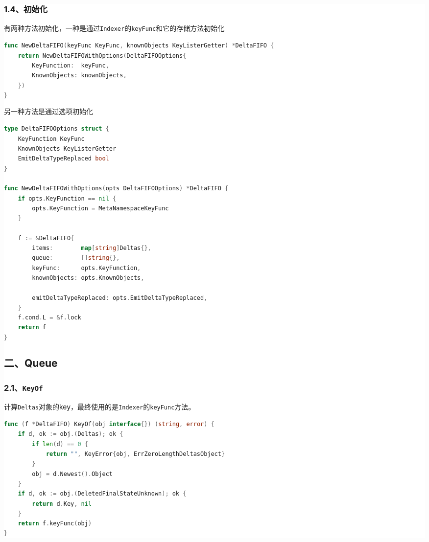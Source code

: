 ### 1.4、初始化

有两种方法初始化，一种是通过`Indexer`的`keyFunc`和它的存储方法初始化

```go
func NewDeltaFIFO(keyFunc KeyFunc, knownObjects KeyListerGetter) *DeltaFIFO {
	return NewDeltaFIFOWithOptions(DeltaFIFOOptions{
		KeyFunction:  keyFunc,
		KnownObjects: knownObjects,
	})
}
```

另一种方法是通过选项初始化

```go
type DeltaFIFOOptions struct {
	KeyFunction KeyFunc
	KnownObjects KeyListerGetter
	EmitDeltaTypeReplaced bool
}

func NewDeltaFIFOWithOptions(opts DeltaFIFOOptions) *DeltaFIFO {
	if opts.KeyFunction == nil {
		opts.KeyFunction = MetaNamespaceKeyFunc
	}

	f := &DeltaFIFO{
		items:        map[string]Deltas{},
		queue:        []string{},
		keyFunc:      opts.KeyFunction,
		knownObjects: opts.KnownObjects,

		emitDeltaTypeReplaced: opts.EmitDeltaTypeReplaced,
	}
	f.cond.L = &f.lock
	return f
}
```

## 二、Queue

### 2.1、`KeyOf`

计算`Deltas`对象的key，最终使用的是`Indexer`的`keyFunc`方法。

```go
func (f *DeltaFIFO) KeyOf(obj interface{}) (string, error) {
	if d, ok := obj.(Deltas); ok {
		if len(d) == 0 {
			return "", KeyError{obj, ErrZeroLengthDeltasObject}
		}
		obj = d.Newest().Object
	}
	if d, ok := obj.(DeletedFinalStateUnknown); ok {
		return d.Key, nil
	}
	return f.keyFunc(obj)
}
```
